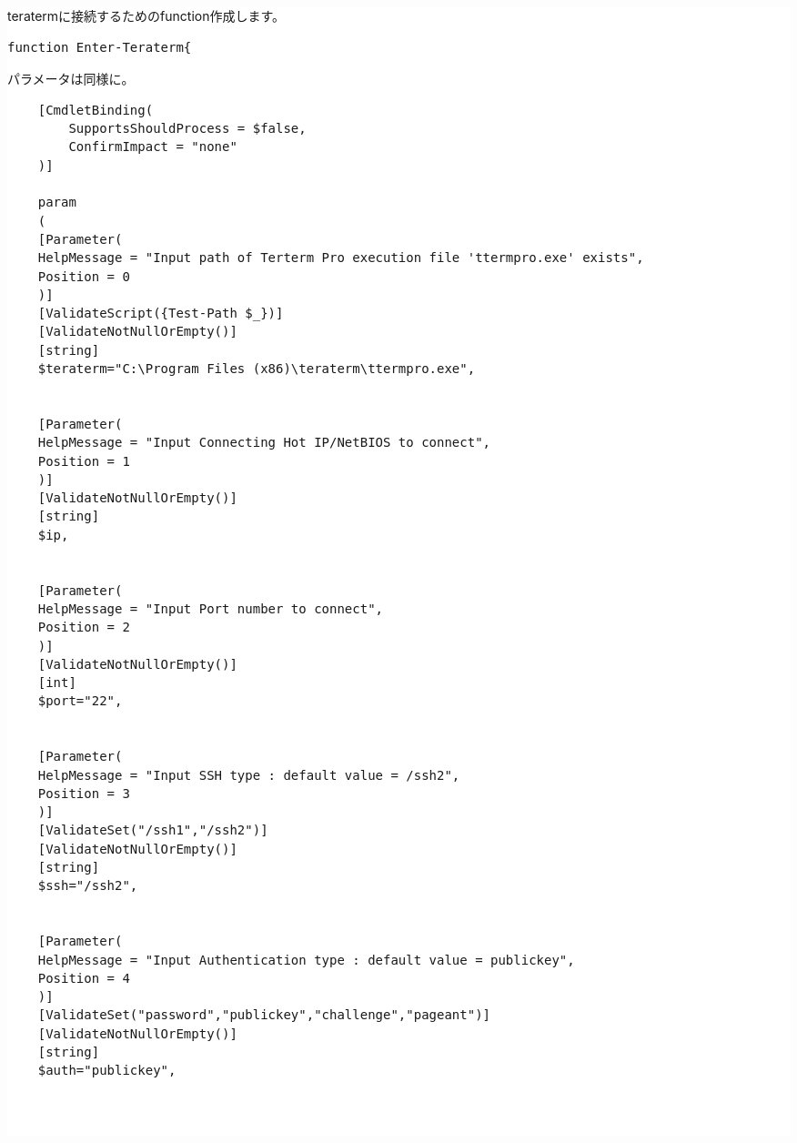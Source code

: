 teratermに接続するためのfunction作成します。
<pre class="brush: powershell">
function Enter-Teraterm{
</pre>

パラメータは同様に。
<pre class="brush: powershell">
    [CmdletBinding(  
        SupportsShouldProcess = $false,
        ConfirmImpact = &quot;none&quot;
    )]
 
    param
    (
    [Parameter(
    HelpMessage = &quot;Input path of Terterm Pro execution file 'ttermpro.exe' exists&quot;,
    Position = 0
    )]
    [ValidateScript({Test-Path $_})]
    [ValidateNotNullOrEmpty()]
    [string]
    $teraterm=&quot;C:\Program Files (x86)\teraterm\ttermpro.exe&quot;,


    [Parameter(
    HelpMessage = &quot;Input Connecting Hot IP/NetBIOS to connect&quot;,
    Position = 1
    )]
    [ValidateNotNullOrEmpty()]
    [string]
    $ip,


    [Parameter(
    HelpMessage = &quot;Input Port number to connect&quot;,
    Position = 2
    )]
    [ValidateNotNullOrEmpty()]
    [int]
    $port=&quot;22&quot;,


	[Parameter(
    HelpMessage = &quot;Input SSH type : default value = /ssh2&quot;,
    Position = 3
    )]
    [ValidateSet(&quot;/ssh1&quot;,&quot;/ssh2&quot;)] 
    [ValidateNotNullOrEmpty()]
    [string]
    $ssh=&quot;/ssh2&quot;,


    [Parameter(
    HelpMessage = &quot;Input Authentication type : default value = publickey&quot;,
    Position = 4
    )]
    [ValidateSet(&quot;password&quot;,&quot;publickey&quot;,&quot;challenge&quot;,&quot;pageant&quot;)] 
    [ValidateNotNullOrEmpty()]
    [string]
    $auth=&quot;publickey&quot;,
